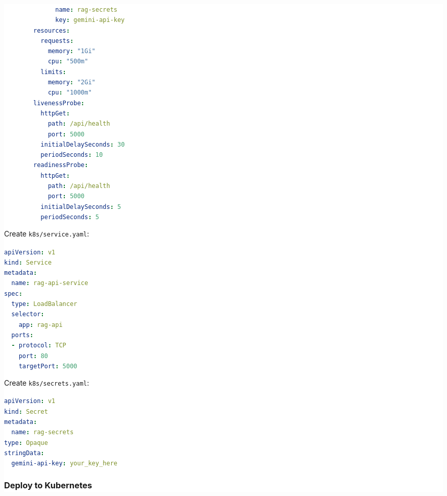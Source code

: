 ```yaml
              name: rag-secrets
              key: gemini-api-key
        resources:
          requests:
            memory: "1Gi"
            cpu: "500m"
          limits:
            memory: "2Gi"
            cpu: "1000m"
        livenessProbe:
          httpGet:
            path: /api/health
            port: 5000
          initialDelaySeconds: 30
          periodSeconds: 10
        readinessProbe:
          httpGet:
            path: /api/health
            port: 5000
          initialDelaySeconds: 5
          periodSeconds: 5
```

Create `k8s/service.yaml`:

```yaml
apiVersion: v1
kind: Service
metadata:
  name: rag-api-service
spec:
  type: LoadBalancer
  selector:
    app: rag-api
  ports:
  - protocol: TCP
    port: 80
    targetPort: 5000
```

Create `k8s/secrets.yaml`:

```yaml
apiVersion: v1
kind: Secret
metadata:
  name: rag-secrets
type: Opaque
stringData:
  gemini-api-key: your_key_here
```

### Deploy to Kubernetes
